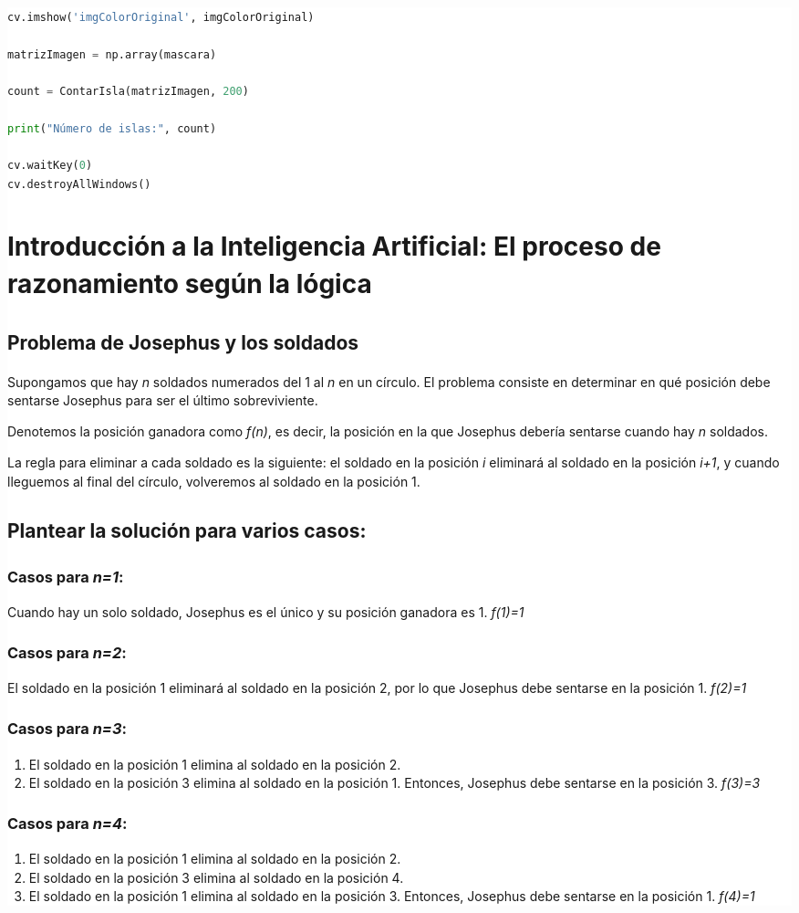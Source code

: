 ```python
cv.imshow('imgColorOriginal', imgColorOriginal)

matrizImagen = np.array(mascara)

count = ContarIsla(matrizImagen, 200)

print("Número de islas:", count)

cv.waitKey(0)
cv.destroyAllWindows()
```

# Introducción a la Inteligencia Artificial: El proceso de razonamiento según la lógica

## Problema de Josephus y los soldados

Supongamos que hay _n_ soldados numerados del 1 al _n_ en un círculo. El problema consiste en determinar en qué posición debe sentarse Josephus para ser el último sobreviviente.

Denotemos la posición ganadora como _f(n)_, es decir, la posición en la que Josephus debería sentarse cuando hay _n_ soldados.

La regla para eliminar a cada soldado es la siguiente: el soldado en la posición _i_ eliminará al soldado en la posición _i+1_, y cuando lleguemos al final del círculo, volveremos al soldado en la posición 1.

## Plantear la solución para varios casos:

### Casos para _n=1_:

Cuando hay un solo soldado, Josephus es el único y su posición ganadora es 1.
_f(1)=1_

### Casos para _n=2_:

El soldado en la posición 1 eliminará al soldado en la posición 2, por lo que Josephus debe sentarse en la posición 1.
_f(2)=1_

### Casos para _n=3_:

1. El soldado en la posición 1 elimina al soldado en la posición 2.
2. El soldado en la posición 3 elimina al soldado en la posición 1.
   Entonces, Josephus debe sentarse en la posición 3.
   _f(3)=3_

### Casos para _n=4_:

1. El soldado en la posición 1 elimina al soldado en la posición 2.
2. El soldado en la posición 3 elimina al soldado en la posición 4.
3. El soldado en la posición 1 elimina al soldado en la posición 3.
   Entonces, Josephus debe sentarse en la posición 1.
   _f(4)=1_
